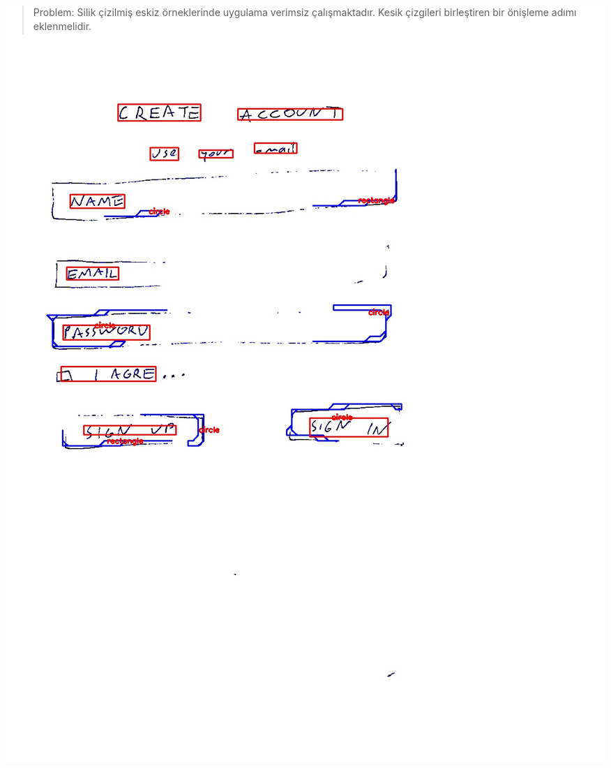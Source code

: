 >Problem: Silik çizilmiş eskiz örneklerinde uygulama verimsiz çalışmaktadır. Kesik çizgileri birleştiren bir önişleme adımı eklenmelidir.

![image](docs/contour-problem.jpg)

